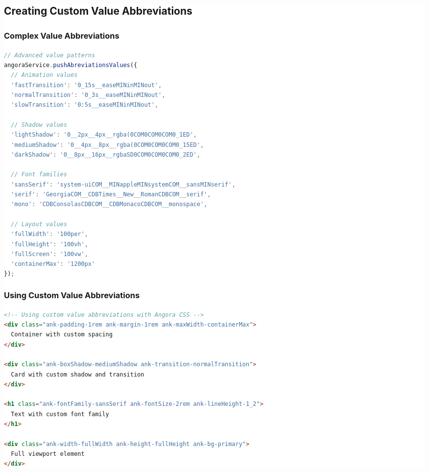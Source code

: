 ## Creating Custom Value Abbreviations


### Complex Value Abbreviations

```javascript
// Advanced value patterns
angoraService.pushAbreviationsValues({
  // Animation values
  'fastTransition': '0_15s__easeMINinMINout',
  'normalTransition': '0_3s__easeMINinMINout',
  'slowTransition': '0:5s__easeMINinMINout',
  
  // Shadow values
  'lightShadow': '0__2px__4px__rgba(0COM0COM0COM0_1ED',
  'mediumShadow': '0__4px__8px__rgba(0COM0COM0COM0_15ED',
  'darkShadow': '0__8px__16px__rgbaSD0COM0COM0COM0_2ED',
  
  // Font families
  'sansSerif': 'system-uiCOM__MINappleMINsystemCOM__sansMINserif',
  'serif': 'GeorgiaCOM__CDBTimes__New__RomanCDBCOM__serif',
  'mono': 'CDBConsolasCDBCOM__CDBMonacoCDBCOM__monospace',
  
  // Layout values
  'fullWidth': '100per',
  'fullHeight': '100vh',
  'fullScreen': '100vw',
  'containerMax': '1200px'
});
```

### Using Custom Value Abbreviations

```html
<!-- Using custom value abbreviations with Angora CSS -->
<div class="ank-padding-1rem ank-margin-1rem ank-maxWidth-containerMax">
  Container with custom spacing
</div>

<div class="ank-boxShadow-mediumShadow ank-transition-normalTransition">
  Card with custom shadow and transition
</div>

<h1 class="ank-fontFamily-sansSerif ank-fontSize-2rem ank-lineHeight-1_2">
  Text with custom font family
</h1>

<div class="ank-width-fullWidth ank-height-fullHeight ank-bg-primary">
  Full viewport element
</div>
```
